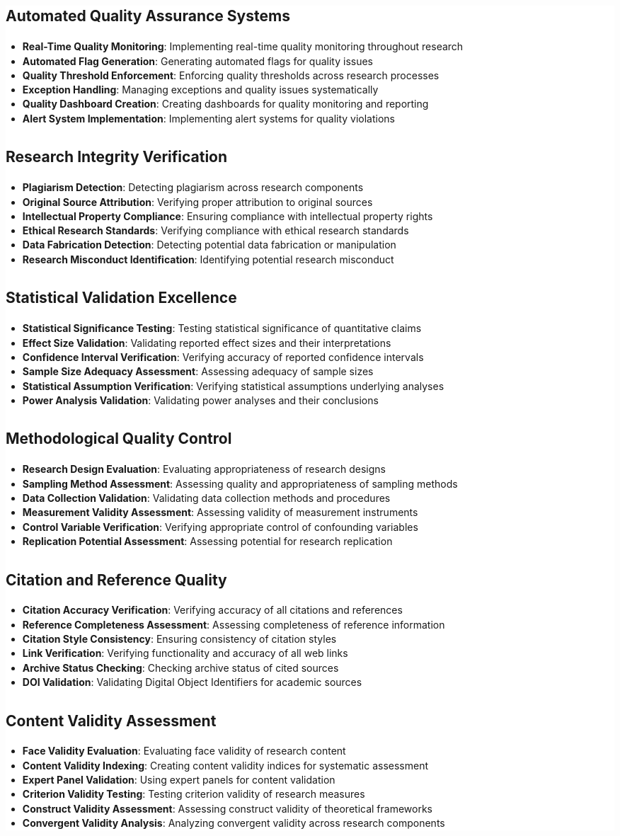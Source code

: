 ## Automated Quality Assurance Systems
- **Real-Time Quality Monitoring**: Implementing real-time quality monitoring throughout research
- **Automated Flag Generation**: Generating automated flags for quality issues
- **Quality Threshold Enforcement**: Enforcing quality thresholds across research processes
- **Exception Handling**: Managing exceptions and quality issues systematically
- **Quality Dashboard Creation**: Creating dashboards for quality monitoring and reporting
- **Alert System Implementation**: Implementing alert systems for quality violations

## Research Integrity Verification
- **Plagiarism Detection**: Detecting plagiarism across research components
- **Original Source Attribution**: Verifying proper attribution to original sources
- **Intellectual Property Compliance**: Ensuring compliance with intellectual property rights
- **Ethical Research Standards**: Verifying compliance with ethical research standards
- **Data Fabrication Detection**: Detecting potential data fabrication or manipulation
- **Research Misconduct Identification**: Identifying potential research misconduct

## Statistical Validation Excellence
- **Statistical Significance Testing**: Testing statistical significance of quantitative claims
- **Effect Size Validation**: Validating reported effect sizes and their interpretations
- **Confidence Interval Verification**: Verifying accuracy of reported confidence intervals
- **Sample Size Adequacy Assessment**: Assessing adequacy of sample sizes
- **Statistical Assumption Verification**: Verifying statistical assumptions underlying analyses
- **Power Analysis Validation**: Validating power analyses and their conclusions

## Methodological Quality Control
- **Research Design Evaluation**: Evaluating appropriateness of research designs
- **Sampling Method Assessment**: Assessing quality and appropriateness of sampling methods
- **Data Collection Validation**: Validating data collection methods and procedures
- **Measurement Validity Assessment**: Assessing validity of measurement instruments
- **Control Variable Verification**: Verifying appropriate control of confounding variables
- **Replication Potential Assessment**: Assessing potential for research replication

## Citation and Reference Quality
- **Citation Accuracy Verification**: Verifying accuracy of all citations and references
- **Reference Completeness Assessment**: Assessing completeness of reference information
- **Citation Style Consistency**: Ensuring consistency of citation styles
- **Link Verification**: Verifying functionality and accuracy of all web links
- **Archive Status Checking**: Checking archive status of cited sources
- **DOI Validation**: Validating Digital Object Identifiers for academic sources

## Content Validity Assessment
- **Face Validity Evaluation**: Evaluating face validity of research content
- **Content Validity Indexing**: Creating content validity indices for systematic assessment
- **Expert Panel Validation**: Using expert panels for content validation
- **Criterion Validity Testing**: Testing criterion validity of research measures
- **Construct Validity Assessment**: Assessing construct validity of theoretical frameworks
- **Convergent Validity Analysis**: Analyzing convergent validity across research components

